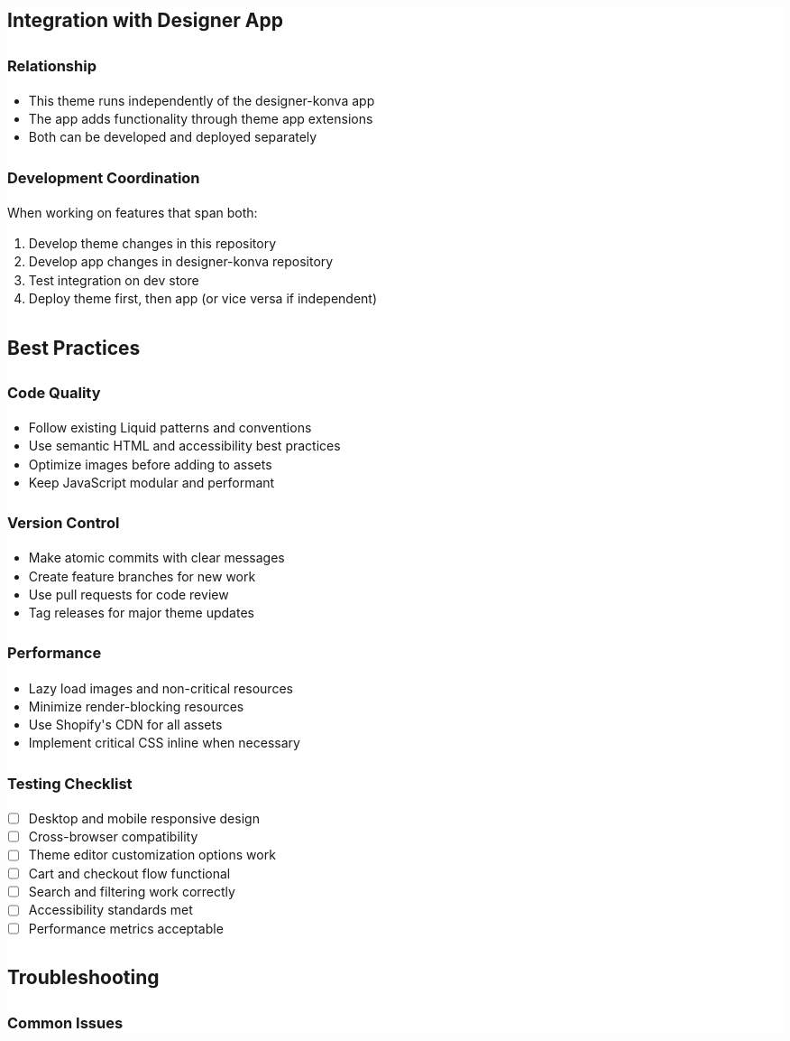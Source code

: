 ## Integration with Designer App

### Relationship
- This theme runs independently of the designer-konva app
- The app adds functionality through theme app extensions
- Both can be developed and deployed separately

### Development Coordination
When working on features that span both:
1. Develop theme changes in this repository
2. Develop app changes in designer-konva repository
3. Test integration on dev store
4. Deploy theme first, then app (or vice versa if independent)

## Best Practices

### Code Quality
- Follow existing Liquid patterns and conventions
- Use semantic HTML and accessibility best practices
- Optimize images before adding to assets
- Keep JavaScript modular and performant

### Version Control
- Make atomic commits with clear messages
- Create feature branches for new work
- Use pull requests for code review
- Tag releases for major theme updates

### Performance
- Lazy load images and non-critical resources
- Minimize render-blocking resources
- Use Shopify's CDN for all assets
- Implement critical CSS inline when necessary

### Testing Checklist
- [ ] Desktop and mobile responsive design
- [ ] Cross-browser compatibility
- [ ] Theme editor customization options work
- [ ] Cart and checkout flow functional
- [ ] Search and filtering work correctly
- [ ] Accessibility standards met
- [ ] Performance metrics acceptable

## Troubleshooting

### Common Issues
